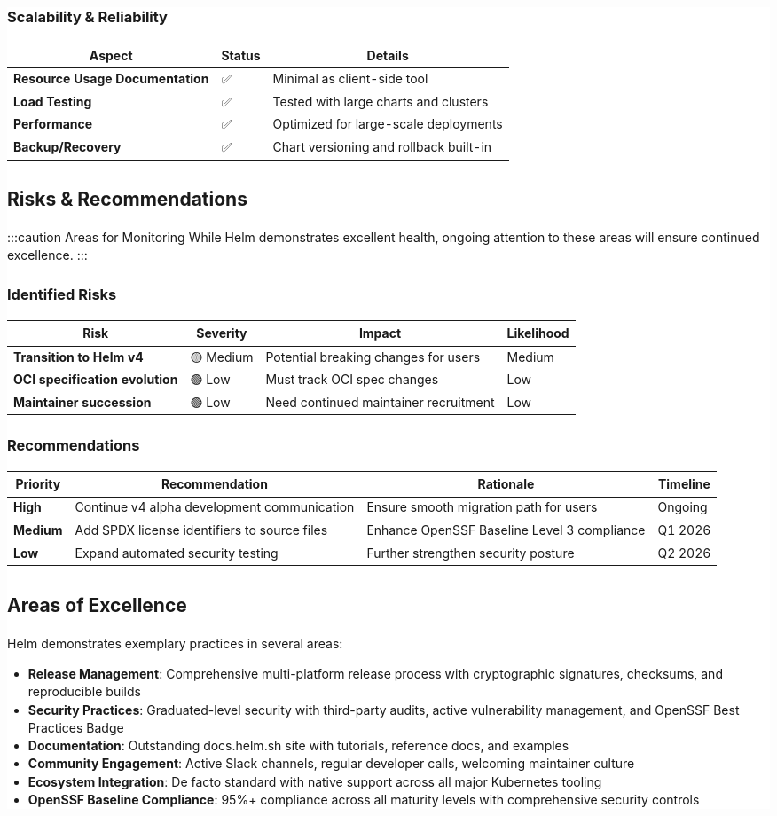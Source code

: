 ### Scalability & Reliability

| Aspect | Status | Details |
|--------|--------|---------|
| **Resource Usage Documentation** | ✅ | Minimal as client-side tool |
| **Load Testing** | ✅ | Tested with large charts and clusters |
| **Performance** | ✅ | Optimized for large-scale deployments |
| **Backup/Recovery** | ✅ | Chart versioning and rollback built-in |

## Risks & Recommendations

:::caution Areas for Monitoring
While Helm demonstrates excellent health, ongoing attention to these areas will ensure continued excellence.
:::

### Identified Risks

| Risk | Severity | Impact | Likelihood |
|------|----------|--------|------------|
| **Transition to Helm v4** | 🟡 Medium | Potential breaking changes for users | Medium |
| **OCI specification evolution** | 🟢 Low | Must track OCI spec changes | Low |
| **Maintainer succession** | 🟢 Low | Need continued maintainer recruitment | Low |

### Recommendations

| Priority | Recommendation | Rationale | Timeline |
|----------|----------------|-----------|----------|
| **High** | Continue v4 alpha development communication | Ensure smooth migration path for users | Ongoing |
| **Medium** | Add SPDX license identifiers to source files | Enhance OpenSSF Baseline Level 3 compliance | Q1 2026 |
| **Low** | Expand automated security testing | Further strengthen security posture | Q2 2026 |

## Areas of Excellence

Helm demonstrates exemplary practices in several areas:

- **Release Management**: Comprehensive multi-platform release process with cryptographic signatures, checksums, and reproducible builds
- **Security Practices**: Graduated-level security with third-party audits, active vulnerability management, and OpenSSF Best Practices Badge
- **Documentation**: Outstanding docs.helm.sh site with tutorials, reference docs, and examples
- **Community Engagement**: Active Slack channels, regular developer calls, welcoming maintainer culture
- **Ecosystem Integration**: De facto standard with native support across all major Kubernetes tooling
- **OpenSSF Baseline Compliance**: 95%+ compliance across all maturity levels with comprehensive security controls

